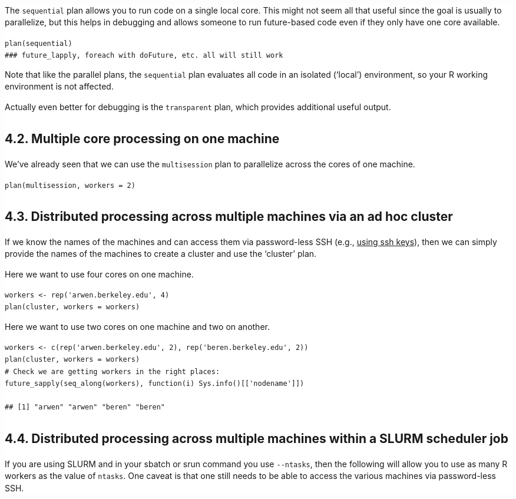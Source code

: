 The `sequential` plan allows you to run code on a single local core.
This might not seem all that useful since the goal is usually to
parallelize, but this helps in debugging and allows someone to run
future-based code even if they only have one core available.

    plan(sequential)
    ### future_lapply, foreach with doFuture, etc. all will still work

Note that like the parallel plans, the `sequential` plan evaluates all
code in an isolated (‘local’) environment, so your R working environment
is not affected.

Actually even better for debugging is the `transparent` plan, which
provides additional useful output.

4.2. Multiple core processing on one machine
--------------------------------------------

We’ve already seen that we can use the `multisession` plan to
parallelize across the cores of one machine.

    plan(multisession, workers = 2)

4.3. Distributed processing across multiple machines via an ad hoc cluster
--------------------------------------------------------------------------

If we know the names of the machines and can access them via
password-less SSH (e.g., [using ssh
keys](https://statistics.berkeley.edu/computing/ssh-keys)), then we can
simply provide the names of the machines to create a cluster and use the
‘cluster’ plan.

Here we want to use four cores on one machine.

    workers <- rep('arwen.berkeley.edu', 4)
    plan(cluster, workers = workers)

Here we want to use two cores on one machine and two on another.

    workers <- c(rep('arwen.berkeley.edu', 2), rep('beren.berkeley.edu', 2))
    plan(cluster, workers = workers)
    # Check we are getting workers in the right places:
    future_sapply(seq_along(workers), function(i) Sys.info()[['nodename']])

    ## [1] "arwen" "arwen" "beren" "beren"

4.4. Distributed processing across multiple machines within a SLURM scheduler job
---------------------------------------------------------------------------------

If you are using SLURM and in your sbatch or srun command you use
`--ntasks`, then the following will allow you to use as many R workers
as the value of `ntasks`. One caveat is that one still needs to be able
to access the various machines via password-less SSH.

